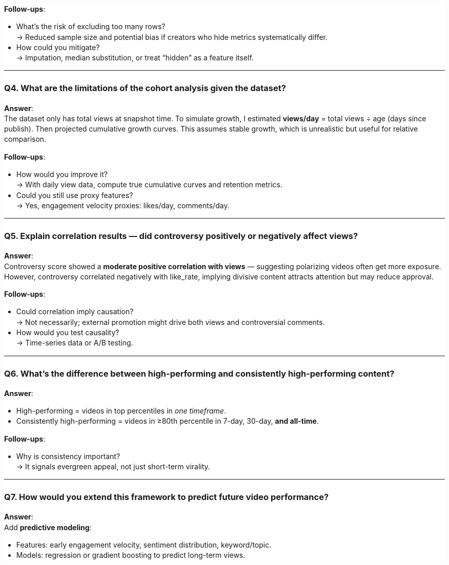 **Follow-ups**:  
- What’s the risk of excluding too many rows?  
  → Reduced sample size and potential bias if creators who hide metrics systematically differ.  
- How could you mitigate?  
  → Imputation, median substitution, or treat “hidden” as a feature itself.  

---

### Q4. What are the limitations of the cohort analysis given the dataset?
**Answer**:  
The dataset only has total views at snapshot time. To simulate growth, I estimated **views/day** = total views ÷ age (days since publish). Then projected cumulative growth curves. This assumes stable growth, which is unrealistic but useful for relative comparison.

**Follow-ups**:  
- How would you improve it?  
  → With daily view data, compute true cumulative curves and retention metrics.  
- Could you still use proxy features?  
  → Yes, engagement velocity proxies: likes/day, comments/day.  

---

### Q5. Explain correlation results — did controversy positively or negatively affect views?
**Answer**:  
Controversy score showed a **moderate positive correlation with views** — suggesting polarizing videos often get more exposure. However, controversy correlated negatively with like_rate, implying divisive content attracts attention but may reduce approval.

**Follow-ups**:  
- Could correlation imply causation?  
  → Not necessarily; external promotion might drive both views and controversial comments.  
- How would you test causality?  
  → Time-series data or A/B testing.  

---

### Q6. What’s the difference between high-performing and consistently high-performing content?
**Answer**:  
- High-performing = videos in top percentiles in *one timeframe*.  
- Consistently high-performing = videos in ≥80th percentile in 7-day, 30-day, **and all-time**.  

**Follow-ups**:  
- Why is consistency important?  
  → It signals evergreen appeal, not just short-term virality.  

---

### Q7. How would you extend this framework to predict future video performance?
**Answer**:  
Add **predictive modeling**:  
- Features: early engagement velocity, sentiment distribution, keyword/topic.  
- Models: regression or gradient boosting to predict long-term views.
